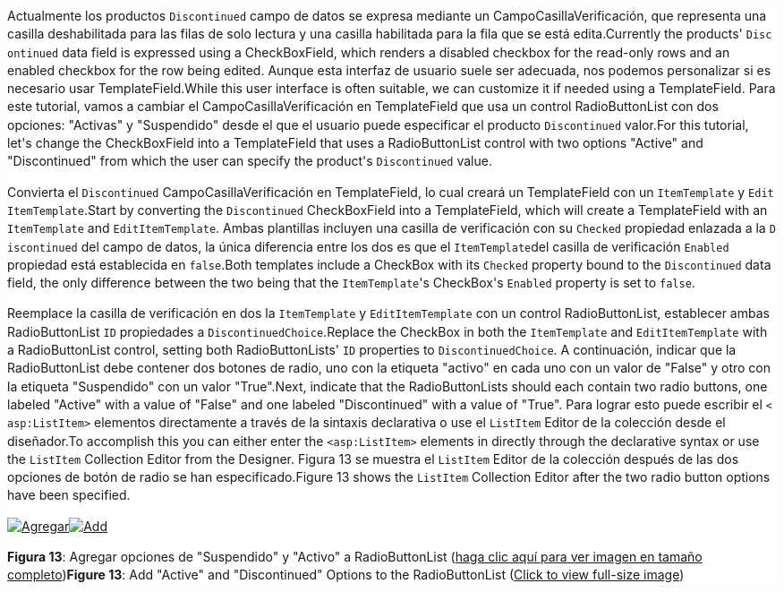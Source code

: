 <span data-ttu-id="9f87d-242">Actualmente los productos `Discontinued` campo de datos se expresa mediante un CampoCasillaVerificación, que representa una casilla deshabilitada para las filas de solo lectura y una casilla habilitada para la fila que se está edita.</span><span class="sxs-lookup"><span data-stu-id="9f87d-242">Currently the products' `Discontinued` data field is expressed using a CheckBoxField, which renders a disabled checkbox for the read-only rows and an enabled checkbox for the row being edited.</span></span> <span data-ttu-id="9f87d-243">Aunque esta interfaz de usuario suele ser adecuada, nos podemos personalizar si es necesario usar TemplateField.</span><span class="sxs-lookup"><span data-stu-id="9f87d-243">While this user interface is often suitable, we can customize it if needed using a TemplateField.</span></span> <span data-ttu-id="9f87d-244">Para este tutorial, vamos a cambiar el CampoCasillaVerificación en TemplateField que usa un control RadioButtonList con dos opciones: "Activas" y "Suspendido" desde el que el usuario puede especificar el producto `Discontinued` valor.</span><span class="sxs-lookup"><span data-stu-id="9f87d-244">For this tutorial, let's change the CheckBoxField into a TemplateField that uses a RadioButtonList control with two options "Active" and "Discontinued" from which the user can specify the product's `Discontinued` value.</span></span>

<span data-ttu-id="9f87d-245">Convierta el `Discontinued` CampoCasillaVerificación en TemplateField, lo cual creará un TemplateField con un `ItemTemplate` y `EditItemTemplate`.</span><span class="sxs-lookup"><span data-stu-id="9f87d-245">Start by converting the `Discontinued` CheckBoxField into a TemplateField, which will create a TemplateField with an `ItemTemplate` and `EditItemTemplate`.</span></span> <span data-ttu-id="9f87d-246">Ambas plantillas incluyen una casilla de verificación con su `Checked` propiedad enlazada a la `Discontinued` del campo de datos, la única diferencia entre los dos es que el `ItemTemplate`del casilla de verificación `Enabled` propiedad está establecida en `false`.</span><span class="sxs-lookup"><span data-stu-id="9f87d-246">Both templates include a CheckBox with its `Checked` property bound to the `Discontinued` data field, the only difference between the two being that the `ItemTemplate`'s CheckBox's `Enabled` property is set to `false`.</span></span>

<span data-ttu-id="9f87d-247">Reemplace la casilla de verificación en dos la `ItemTemplate` y `EditItemTemplate` con un control RadioButtonList, establecer ambas RadioButtonList `ID` propiedades a `DiscontinuedChoice`.</span><span class="sxs-lookup"><span data-stu-id="9f87d-247">Replace the CheckBox in both the `ItemTemplate` and `EditItemTemplate` with a RadioButtonList control, setting both RadioButtonLists' `ID` properties to `DiscontinuedChoice`.</span></span> <span data-ttu-id="9f87d-248">A continuación, indicar que la RadioButtonList debe contener dos botones de radio, uno con la etiqueta "activo" en cada uno con un valor de "False" y otro con la etiqueta "Suspendido" con un valor "True".</span><span class="sxs-lookup"><span data-stu-id="9f87d-248">Next, indicate that the RadioButtonLists should each contain two radio buttons, one labeled "Active" with a value of "False" and one labeled "Discontinued" with a value of "True".</span></span> <span data-ttu-id="9f87d-249">Para lograr esto puede escribir el `<asp:ListItem>` elementos directamente a través de la sintaxis declarativa o use el `ListItem` Editor de la colección desde el diseñador.</span><span class="sxs-lookup"><span data-stu-id="9f87d-249">To accomplish this you can either enter the `<asp:ListItem>` elements in directly through the declarative syntax or use the `ListItem` Collection Editor from the Designer.</span></span> <span data-ttu-id="9f87d-250">Figura 13 se muestra el `ListItem` Editor de la colección después de las dos opciones de botón de radio se han especificado.</span><span class="sxs-lookup"><span data-stu-id="9f87d-250">Figure 13 shows the `ListItem` Collection Editor after the two radio button options have been specified.</span></span>

<span data-ttu-id="9f87d-251">[![Agregar](customizing-the-data-modification-interface-cs/_static/image38.png)](customizing-the-data-modification-interface-cs/_static/image37.png)</span><span class="sxs-lookup"><span data-stu-id="9f87d-251">[![Add](customizing-the-data-modification-interface-cs/_static/image38.png)](customizing-the-data-modification-interface-cs/_static/image37.png)</span></span>

<span data-ttu-id="9f87d-252">**Figura 13**: Agregar opciones de "Suspendido" y "Activo" a RadioButtonList ([haga clic aquí para ver imagen en tamaño completo](customizing-the-data-modification-interface-cs/_static/image39.png))</span><span class="sxs-lookup"><span data-stu-id="9f87d-252">**Figure 13**: Add "Active" and "Discontinued" Options to the RadioButtonList ([Click to view full-size image](customizing-the-data-modification-interface-cs/_static/image39.png))</span></span>
